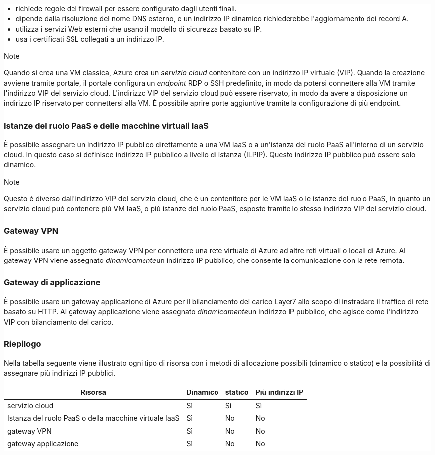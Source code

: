 * richiede regole del firewall per essere configurato dagli utenti finali.
* dipende dalla risoluzione del nome DNS esterno, e un indirizzo IP dinamico richiederebbe l'aggiornamento dei record A.
* utilizza i servizi Web esterni che usano il modello di sicurezza basato su IP.
* usa i certificati SSL collegati a un indirizzo IP.

> [!NOTE]
> Quando si crea una VM classica, Azure crea un *servizio cloud* contenitore con un indirizzo IP virtuale (VIP). Quando la creazione avviene tramite portale, il portale configura un *endpoint* RDP o SSH predefinito, in modo da potersi connettere alla VM tramite l'indirizzo VIP del servizio cloud. L'indirizzo VIP del servizio cloud può essere riservato, in modo da avere a disposizione un indirizzo IP riservato per connettersi alla VM. È possibile aprire porte aggiuntive tramite la configurazione di più endpoint.
> 
> 

### <a name="iaas-vms-and-paas-role-instances"></a>Istanze del ruolo PaaS e delle macchine virtuali IaaS
È possibile assegnare un indirizzo IP pubblico direttamente a una [VM](../virtual-machines/virtual-machines-linux-about.md?toc=%2fazure%2fvirtual-machines%2flinux%2ftoc.json) IaaS o a un'istanza del ruolo PaaS all'interno di un servizio cloud. In questo caso si definisce indirizzo IP pubblico a livello di istanza ([ILPIP](virtual-networks-instance-level-public-ip.md)). Questo indirizzo IP pubblico può essere solo dinamico.

> [!NOTE]
> Questo è diverso dall'indirizzo VIP del servizio cloud, che è un contenitore per le VM IaaS o le istanze del ruolo PaaS, in quanto un servizio cloud può contenere più VM IaaS, o più istanze del ruolo PaaS, esposte tramite lo stesso indirizzo VIP del servizio cloud.
> 
> 

### <a name="vpn-gateways"></a>Gateway VPN
È possibile usare un oggetto [gateway VPN](../vpn-gateway/vpn-gateway-about-vpngateways.md) per connettere una rete virtuale di Azure ad altre reti virtuali o locali di Azure. Al gateway VPN viene assegnato *dinamicamente*un indirizzo IP pubblico, che consente la comunicazione con la rete remota.

### <a name="application-gateways"></a>Gateway di applicazione
È possibile usare un [gateway applicazione](../application-gateway/application-gateway-introduction.md) di Azure per il bilanciamento del carico Layer7 allo scopo di instradare il traffico di rete basato su HTTP. Al gateway applicazione viene assegnato *dinamicamente*un indirizzo IP pubblico, che agisce come l'indirizzo VIP con bilanciamento del carico.

### <a name="at-a-glance"></a>Riepilogo
Nella tabella seguente viene illustrato ogni tipo di risorsa con i metodi di allocazione possibili (dinamico o statico) e la possibilità di assegnare più indirizzi IP pubblici.

| Risorsa | Dinamico | statico | Più indirizzi IP |
| --- | --- | --- | --- |
| servizio cloud |Sì |Sì |Sì |
| Istanza del ruolo PaaS o della macchine virtuale IaaS |Sì |No  |No  |
| gateway VPN |Sì |No  |No  |
| gateway applicazione |Sì |No  |No  |
